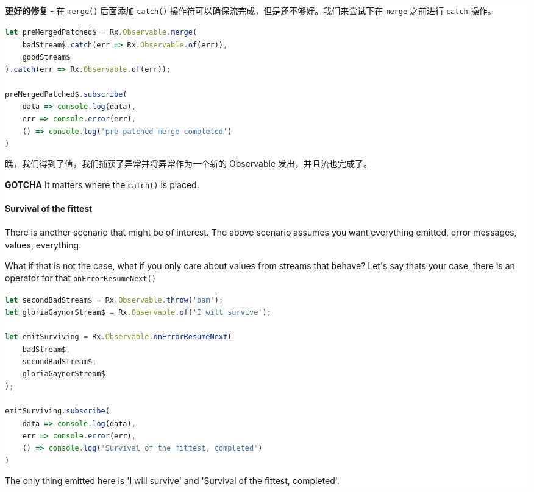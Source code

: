 **更好的修复** - 在 `merge()` 后面添加 `catch()` 操作符可以确保流完成，但是还不够好。我们来尝试下在 `merge` 之前进行 `catch` 操作。

```javascript
let preMergedPatched$ = Rx.Observable.merge(
    badStream$.catch(err => Rx.Observable.of(err)),
    goodStream$
).catch(err => Rx.Observable.of(err));

preMergedPatched$.subscribe(
    data => console.log(data),
    err => console.error(err),
    () => console.log('pre patched merge completed')
)
```

瞧，我们得到了值，我们捕获了异常并将异常作为一个新的 Observable 发出，并且流也完成了。

**GOTCHA** It matters where the `catch()` is placed.

#### Survival of the fittest

There is another scenario that might be of interest. The above scenario assumes you want everything emitted, error messages, values, everything.

What if that is not the case, what if you only care about values from streams that behave? Let's say thats your case, there is an operator for that `onErrorResumeNext()`

```javascript
let secondBadStream$ = Rx.Observable.throw('bam');
let gloriaGaynorStream$ = Rx.Observable.of('I will survive');

let emitSurviving = Rx.Observable.onErrorResumeNext(
    badStream$,
    secondBadStream$,
    gloriaGaynorStream$
);

emitSurviving.subscribe(
    data => console.log(data),
    err => console.error(err),
    () => console.log('Survival of the fittest, completed')
)
```

The only thing emitted here is 'I will survive' and 'Survival of the fittest, completed'.
